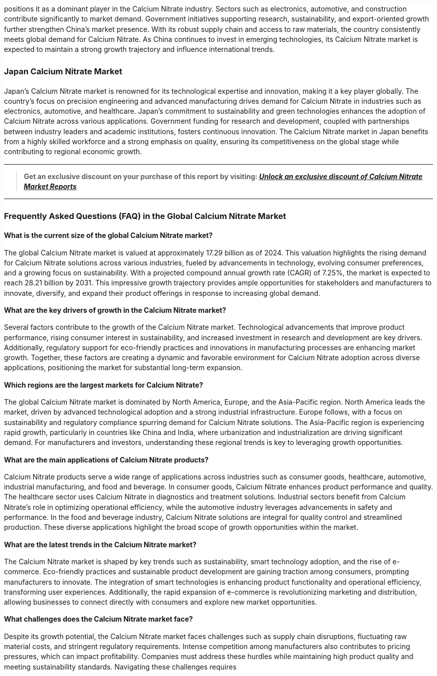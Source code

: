 positions it as a dominant player in the Calcium Nitrate industry. Sectors such as electronics, automotive, and construction contribute significantly to market demand. Government initiatives supporting research, sustainability, and export-oriented growth further strengthen China&rsquo;s market presence. With its robust supply chain and access to raw materials, the country consistently meets global demand for Calcium Nitrate. As China continues to invest in emerging technologies, its Calcium Nitrate market is expected to maintain a strong growth trajectory and influence international trends.</p><h3>Japan Calcium Nitrate Market</h3><p>Japan&rsquo;s Calcium Nitrate market is renowned for its technological expertise and innovation, making it a key player globally. The country&rsquo;s focus on precision engineering and advanced manufacturing drives demand for Calcium Nitrate in industries such as electronics, automotive, and healthcare. Japan&rsquo;s commitment to sustainability and green technologies enhances the adoption of Calcium Nitrate across various applications. Government funding for research and development, coupled with partnerships between industry leaders and academic institutions, fosters continuous innovation. The Calcium Nitrate market in Japan benefits from a highly skilled workforce and a strong emphasis on quality, ensuring its competitiveness on the global stage while contributing to regional economic growth.</p><hr /><blockquote><p><strong>Get an exclusive discount on your purchase of this report by visiting: <em><a href="://marketresearchpulse.com/ask-for-discount/114754?utm_source=Github&amp;utm_medium=022">Unlock an exclusive discount of Calcium Nitrate Market Reports</a></em>&nbsp;</strong></p></blockquote><hr /><h3>Frequently Asked Questions (FAQ) in the Global Calcium Nitrate Market</h3><p><strong>What is the current size of the global Calcium Nitrate market?</strong></p><p>The global Calcium Nitrate market is valued at approximately 17.29 billion as of 2024. This valuation highlights the rising demand for Calcium Nitrate solutions across various industries, fueled by advancements in technology, evolving consumer preferences, and a growing focus on sustainability. With a projected compound annual growth rate (CAGR) of 7.25%, the market is expected to reach 28.21 billion by 2031. This impressive growth trajectory provides ample opportunities for stakeholders and manufacturers to innovate, diversify, and expand their product offerings in response to increasing global demand.</p><p><strong>What are the key drivers of growth in the Calcium Nitrate market?</strong></p><p>Several factors contribute to the growth of the Calcium Nitrate market. Technological advancements that improve product performance, rising consumer interest in sustainability, and increased investment in research and development are key drivers. Additionally, regulatory support for eco-friendly practices and innovations in manufacturing processes are enhancing market growth. Together, these factors are creating a dynamic and favorable environment for Calcium Nitrate adoption across diverse applications, positioning the market for substantial long-term expansion.</p><p><strong>Which regions are the largest markets for Calcium Nitrate?</strong></p><p>The global Calcium Nitrate market is dominated by North America, Europe, and the Asia-Pacific region. North America leads the market, driven by advanced technological adoption and a strong industrial infrastructure. Europe follows, with a focus on sustainability and regulatory compliance spurring demand for Calcium Nitrate solutions. The Asia-Pacific region is experiencing rapid growth, particularly in countries like China and India, where urbanization and industrialization are driving significant demand. For manufacturers and investors, understanding these regional trends is key to leveraging growth opportunities.</p><p><strong>What are the main applications of Calcium Nitrate products?</strong></p><p>Calcium Nitrate products serve a wide range of applications across industries such as consumer goods, healthcare, automotive, industrial manufacturing, and food and beverage. In consumer goods, Calcium Nitrate enhances product performance and quality. The healthcare sector uses Calcium Nitrate in diagnostics and treatment solutions. Industrial sectors benefit from Calcium Nitrate&rsquo;s role in optimizing operational efficiency, while the automotive industry leverages advancements in safety and performance. In the food and beverage industry, Calcium Nitrate solutions are integral for quality control and streamlined production. These diverse applications highlight the broad scope of growth opportunities within the market.</p><p><strong>What are the latest trends in the Calcium Nitrate market?</strong></p><p>The Calcium Nitrate market is shaped by key trends such as sustainability, smart technology adoption, and the rise of e-commerce. Eco-friendly practices and sustainable product development are gaining traction among consumers, prompting manufacturers to innovate. The integration of smart technologies is enhancing product functionality and operational efficiency, transforming user experiences. Additionally, the rapid expansion of e-commerce is revolutionizing marketing and distribution, allowing businesses to connect directly with consumers and explore new market opportunities.</p><p><strong>What challenges does the Calcium Nitrate market face?</strong></p><p>Despite its growth potential, the Calcium Nitrate market faces challenges such as supply chain disruptions, fluctuating raw material costs, and stringent regulatory requirements. Intense competition among manufacturers also contributes to pricing pressures, which can impact profitability. Companies must address these hurdles while maintaining high product quality and meeting sustainability standards. Navigating these challenges requires